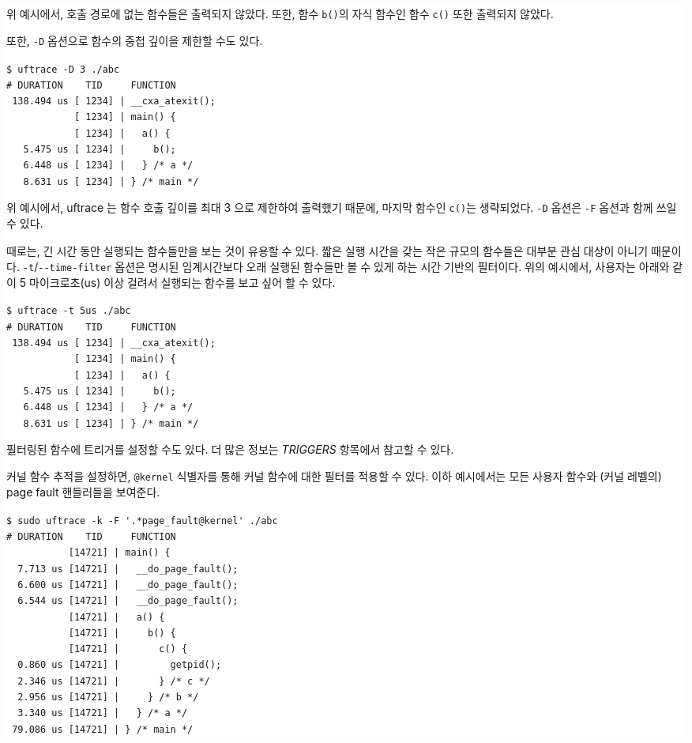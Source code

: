 위 예시에서, 호출 경로에 없는 함수들은 출력되지 않았다. 또한, 함수 `b()`의 자식 함수인
함수 `c()` 또한 출력되지 않았다.

또한, `-D` 옵션으로 함수의 중첩 깊이을 제한할 수도 있다.

    $ uftrace -D 3 ./abc
    # DURATION    TID     FUNCTION
     138.494 us [ 1234] | __cxa_atexit();
                [ 1234] | main() {
                [ 1234] |   a() {
       5.475 us [ 1234] |     b();
       6.448 us [ 1234] |   } /* a */
       8.631 us [ 1234] | } /* main */

위 예시에서, uftrace 는 함수 호출 깊이를 최대 3 으로 제한하여 출력했기 때문에,
마지막 함수인 `c()`는 생략되었다. `-D` 옵션은 `-F` 옵션과 함께 쓰일 수 있다.

때로는, 긴 시간 동안 실행되는 함수들만을 보는 것이 유용할 수 있다.
짧은 실행 시간을 갖는 작은 규모의 함수들은 대부분 관심 대상이 아니기 때문이다.
`-t`/`--time-filter` 옵션은 명시된 임계시간보다 오래 실행된 함수들만 볼 수 있게
하는 시간 기반의 필터이다.  위의 예시에서, 사용자는 아래와 같이
5 마이크로초(us) 이상 걸려서 실행되는 함수를 보고 싶어 할 수 있다.

    $ uftrace -t 5us ./abc
    # DURATION    TID     FUNCTION
     138.494 us [ 1234] | __cxa_atexit();
                [ 1234] | main() {
                [ 1234] |   a() {
       5.475 us [ 1234] |     b();
       6.448 us [ 1234] |   } /* a */
       8.631 us [ 1234] | } /* main */

필터링된 함수에 트리거를 설정할 수도 있다.  더 많은 정보는 *TRIGGERS* 항목에서
참고할 수 있다.

커널 함수 추적을 설정하면, `@kernel` 식별자를 통해 커널 함수에 대한 필터를 적용할
수 있다.  이하 예시에서는 모든 사용자 함수와 (커널 레벨의) page fault 핸들러들을
보여준다.

    $ sudo uftrace -k -F '.*page_fault@kernel' ./abc
    # DURATION    TID     FUNCTION
               [14721] | main() {
      7.713 us [14721] |   __do_page_fault();
      6.600 us [14721] |   __do_page_fault();
      6.544 us [14721] |   __do_page_fault();
               [14721] |   a() {
               [14721] |     b() {
               [14721] |       c() {
      0.860 us [14721] |         getpid();
      2.346 us [14721] |       } /* c */
      2.956 us [14721] |     } /* b */
      3.340 us [14721] |   } /* a */
     79.086 us [14721] | } /* main */
